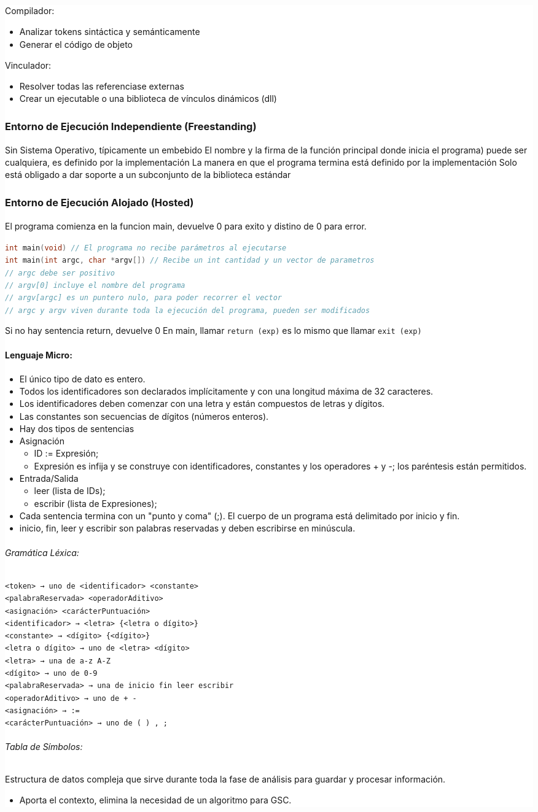 Compilador:
- Analizar tokens sintáctica y semánticamente
- Generar el código de objeto

Vinculador:
- Resolver todas las referenciase externas
- Crear un ejecutable o una biblioteca de vínculos dinámicos (dll)

### Entorno de Ejecución Independiente (Freestanding)
Sin Sistema Operativo, típicamente un embebido
El nombre y la firma de la función principal donde inicia el programa) puede ser cualquiera, es definido por la implementación
La manera en que el programa termina está definido por la implementación
Solo está obligado a dar soporte a un subconjunto de la biblioteca estándar

### Entorno de Ejecución Alojado (Hosted)
El programa comienza en la funcion main, devuelve 0 para exito y distino de 0 para error.
```c
int main(void) // El programa no recibe parámetros al ejecutarse
int main(int argc, char *argv[]) // Recibe un int cantidad y un vector de parametros
// argc debe ser positivo
// argv[0] incluye el nombre del programa
// argv[argc] es un puntero nulo, para poder recorrer el vector
// argc y argv viven durante toda la ejecución del programa, pueden ser modificados
```
Si no hay sentencia return, devuelve 0
En main, llamar `return (exp)` es lo mismo que llamar `exit (exp)`
#### Lenguaje Micro:
- El único tipo de dato es entero.
- Todos los identificadores son declarados implícitamente y con una longitud máxima de 32 caracteres.
- Los identificadores deben comenzar con una letra y están compuestos de letras y dígitos.
- Las constantes son secuencias de dígitos (números enteros).
- Hay dos tipos de sentencias
- Asignación
	- ID := Expresión;
	- Expresión es infija y se construye con identificadores, constantes y los operadores + y -; los paréntesis están permitidos.
- Entrada/Salida
	- leer (lista de IDs);
	- escribir (lista de Expresiones);
- Cada sentencia termina con un "punto y coma" (;). El cuerpo de un programa está delimitado por inicio y fin.
- inicio, fin, leer y escribir son palabras reservadas y deben escribirse en minúscula.

###### Gramática Léxica:
```
<token> → uno de <identificador> <constante>
<palabraReservada> <operadorAditivo>
<asignación> <carácterPuntuación>
<identificador> → <letra> {<letra o dígito>}
<constante> → <dígito> {<dígito>}
<letra o dígito> → uno de <letra> <dígito>
<letra> → una de a-z A-Z
<dígito> → uno de 0-9
<palabraReservada> → una de inicio fin leer escribir
<operadorAditivo> → uno de + -
<asignación> → :=
<carácterPuntuación> → uno de ( ) , ;
```
###### Tabla de Símbolos:
Estructura de datos compleja que sirve durante toda la fase de análisis para guardar y procesar información.
- Aporta el contexto, elimina la necesidad de un algoritmo para GSC.
